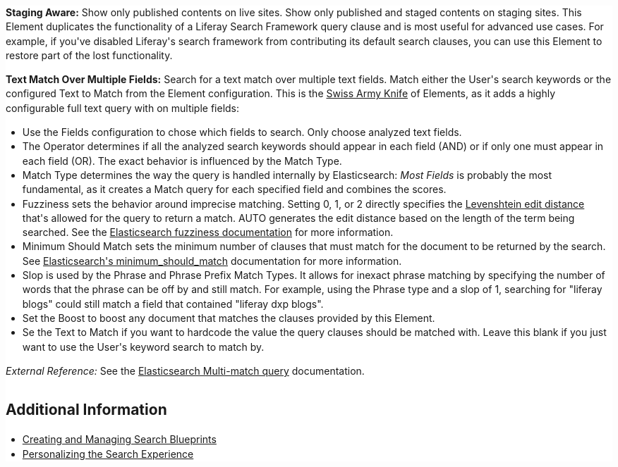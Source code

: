 **Staging Aware:** Show only published contents on live sites. Show only published and staged contents on staging sites. This Element duplicates the functionality of a Liferay Search Framework query clause and is most useful for advanced use cases. For example, if you've disabled Liferay's search framework from contributing its default search clauses, you can use this Element to restore part of the lost functionality.

**Text Match Over Multiple Fields:** Search for a text match over multiple text fields. Match either the User's search keywords or the configured Text to Match from the Element configuration. This is the [Swiss Army Knife](https://en.wikipedia.org/wiki/Swiss_Army_knife#Cultural_impact) of Elements, as it adds a highly configurable full text query with on multiple fields:

- Use the Fields configuration to chose which fields to search. Only choose analyzed text fields.
- The Operator determines if all the analyzed search keywords should appear in each field (AND) or if only one must appear in each field (OR). The exact behavior is influenced by the Match Type.
- Match Type determines the way the query is handled internally by Elasticsearch: _Most Fields_ is probably the most fundamental, as it creates a Match query for each specified field and combines the scores.
- Fuzziness sets the behavior around imprecise matching. Setting 0, 1, or 2 directly specifies the [Levenshtein edit distance](https://en.wikipedia.org/wiki/Levenshtein_distance) that's allowed for the query to return a match. AUTO generates the edit distance based on the length of the term being searched. See the [Elasticsearch fuzziness documentation](https://www.elastic.co/guide/en/elasticsearch/reference/7.x/common-options.html#fuzziness) for more information.
- Minimum Should Match sets the minimum number of clauses that must match for the document to be returned by the search. See [Elasticsearch's minimum_should_match](https://www.elastic.co/guide/en/elasticsearch/reference/7.x/query-dsl-minimum-should-match.html) documentation for more information.
- Slop is used by the Phrase and Phrase Prefix Match Types. It allows for inexact phrase matching by specifying the number of words that the phrase can be off by and still match. For example, using the Phrase type and a slop of 1, searching for "liferay blogs" could still match a field that contained "liferay dxp blogs".
- Set the Boost to boost any document that matches the clauses provided by this Element.
- Se the Text to Match if you want to hardcode the value the query clauses should be matched with. Leave this blank if you just want to use the User's keyword search to match by.

_External Reference:_ See the [Elasticsearch Multi-match query](https://www.elastic.co/guide/en/elasticsearch/reference/7.x/query-dsl-multi-match-query.html) documentation.



## Additional Information

- [Creating and Managing Search Blueprints](./creating-and-managing-search-blueprints.md)
- [Personalizing the Search Experience](./personalizing-the-search-experience.md)
